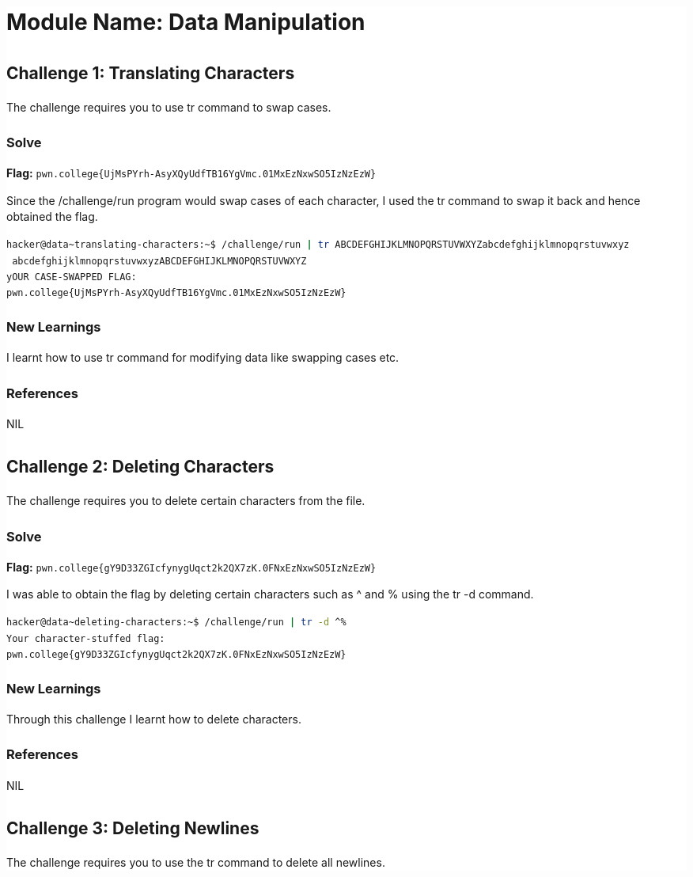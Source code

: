 # Module Name: Data Manipulation

## Challenge 1: Translating Characters
The challenge requires you to use tr command to swap cases.

### Solve
**Flag:** `pwn.college{UjMsPYrh-AsyXQyUdfTB16YgVmc.01MxEzNxwSO5IzNzEzW}`

Since the /challenge/run program would swap cases of each character, I used the tr command to swap it back and hence obtained the flag.

```bash
hacker@data~translating-characters:~$ /challenge/run | tr ABCDEFGHIJKLMNOPQRSTUVWXYZabcdefghijklmnopqrstuvwxyz
 abcdefghijklmnopqrstuvwxyzABCDEFGHIJKLMNOPQRSTUVWXYZ
yOUR CASE-SWAPPED FLAG:
pwn.college{UjMsPYrh-AsyXQyUdfTB16YgVmc.01MxEzNxwSO5IzNzEzW}

```

### New Learnings
I learnt how to use tr command for modifying data like swapping cases etc.

### References 
NIL

## Challenge 2: Deleting Characters
The challenge requires you to delete certain characters from the file.

### Solve
**Flag:** `pwn.college{gY9D33ZGIcfynygUqct2k2QX7zK.0FNxEzNxwSO5IzNzEzW}`

I was able to obtain the flag by deleting certain characters such as ^ and % using the tr -d command.


```bash
hacker@data~deleting-characters:~$ /challenge/run | tr -d ^%
Your character-stuffed flag:
pwn.college{gY9D33ZGIcfynygUqct2k2QX7zK.0FNxEzNxwSO5IzNzEzW}
```

### New Learnings
Through this challenge I learnt how to delete characters.

### References 
NIL

## Challenge 3: Deleting Newlines
The challenge requires you to use the tr command to delete all newlines.

